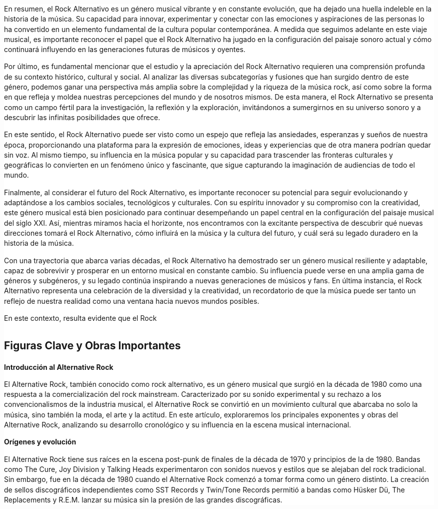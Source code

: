 En resumen, el Rock Alternativo es un género musical vibrante y en constante evolución, que ha dejado una huella indeleble en la historia de la música. Su capacidad para innovar, experimentar y conectar con las emociones y aspiraciones de las personas lo ha convertido en un elemento fundamental de la cultura popular contemporánea. A medida que seguimos adelante en este viaje musical, es importante reconocer el papel que el Rock Alternativo ha jugado en la configuración del paisaje sonoro actual y cómo continuará influyendo en las generaciones futuras de músicos y oyentes. 

Por último, es fundamental mencionar que el estudio y la apreciación del Rock Alternativo requieren una comprensión profunda de su contexto histórico, cultural y social. Al analizar las diversas subcategorías y fusiones que han surgido dentro de este género, podemos ganar una perspectiva más amplia sobre la complejidad y la riqueza de la música rock, así como sobre la forma en que refleja y moldea nuestras percepciones del mundo y de nosotros mismos. De esta manera, el Rock Alternativo se presenta como un campo fértil para la investigación, la reflexión y la exploración, invitándonos a sumergirnos en su universo sonoro y a descubrir las infinitas posibilidades que ofrece. 

En este sentido, el Rock Alternativo puede ser visto como un espejo que refleja las ansiedades, esperanzas y sueños de nuestra época, proporcionando una plataforma para la expresión de emociones, ideas y experiencias que de otra manera podrían quedar sin voz. Al mismo tiempo, su influencia en la música popular y su capacidad para trascender las fronteras culturales y geográficas lo convierten en un fenómeno único y fascinante, que sigue capturando la imaginación de audiencias de todo el mundo. 

Finalmente, al considerar el futuro del Rock Alternativo, es importante reconocer su potencial para seguir evolucionando y adaptándose a los cambios sociales, tecnológicos y culturales. Con su espíritu innovador y su compromiso con la creatividad, este género musical está bien posicionado para continuar desempeñando un papel central en la configuración del paisaje musical del siglo XXI. Así, mientras miramos hacia el horizonte, nos encontramos con la excitante perspectiva de descubrir qué nuevas direcciones tomará el Rock Alternativo, cómo influirá en la música y la cultura del futuro, y cuál será su legado duradero en la historia de la música. 

Con una trayectoria que abarca varias décadas, el Rock Alternativo ha demostrado ser un género musical resiliente y adaptable, capaz de sobrevivir y prosperar en un entorno musical en constante cambio. Su influencia puede verse en una amplia gama de géneros y subgéneros, y su legado continúa inspirando a nuevas generaciones de músicos y fans. En última instancia, el Rock Alternativo representa una celebración de la diversidad y la creatividad, un recordatorio de que la música puede ser tanto un reflejo de nuestra realidad como una ventana hacia nuevos mundos posibles. 

En este contexto, resulta evidente que el Rock

## Figuras Clave y Obras Importantes

**Introducción al Alternative Rock**

El Alternative Rock, también conocido como rock alternativo, es un género musical que surgió en la década de 1980 como una respuesta a la comercialización del rock mainstream. Caracterizado por su sonido experimental y su rechazo a los convencionalismos de la industria musical, el Alternative Rock se convirtió en un movimiento cultural que abarcaba no solo la música, sino también la moda, el arte y la actitud. En este artículo, exploraremos los principales exponentes y obras del Alternative Rock, analizando su desarrollo cronológico y su influencia en la escena musical internacional.

**Orígenes y evolución**

El Alternative Rock tiene sus raíces en la escena post-punk de finales de la década de 1970 y principios de la de 1980. Bandas como The Cure, Joy Division y Talking Heads experimentaron con sonidos nuevos y estilos que se alejaban del rock tradicional. Sin embargo, fue en la década de 1980 cuando el Alternative Rock comenzó a tomar forma como un género distinto. La creación de sellos discográficos independientes como SST Records y Twin/Tone Records permitió a bandas como Hüsker Dü, The Replacements y R.E.M. lanzar su música sin la presión de las grandes discográficas.
